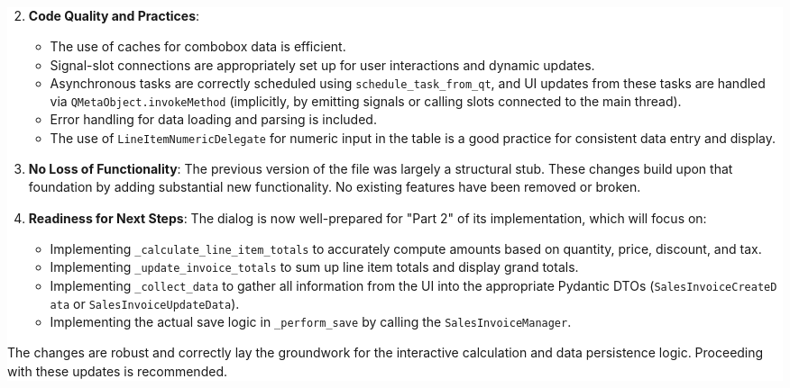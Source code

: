 2.  **Code Quality and Practices**:
    *   The use of caches for combobox data is efficient.
    *   Signal-slot connections are appropriately set up for user interactions and dynamic updates.
    *   Asynchronous tasks are correctly scheduled using `schedule_task_from_qt`, and UI updates from these tasks are handled via `QMetaObject.invokeMethod` (implicitly, by emitting signals or calling slots connected to the main thread).
    *   Error handling for data loading and parsing is included.
    *   The use of `LineItemNumericDelegate` for numeric input in the table is a good practice for consistent data entry and display.

3.  **No Loss of Functionality**: The previous version of the file was largely a structural stub. These changes build upon that foundation by adding substantial new functionality. No existing features have been removed or broken.

4.  **Readiness for Next Steps**: The dialog is now well-prepared for "Part 2" of its implementation, which will focus on:
    *   Implementing `_calculate_line_item_totals` to accurately compute amounts based on quantity, price, discount, and tax.
    *   Implementing `_update_invoice_totals` to sum up line item totals and display grand totals.
    *   Implementing `_collect_data` to gather all information from the UI into the appropriate Pydantic DTOs (`SalesInvoiceCreateData` or `SalesInvoiceUpdateData`).
    *   Implementing the actual save logic in `_perform_save` by calling the `SalesInvoiceManager`.

The changes are robust and correctly lay the groundwork for the interactive calculation and data persistence logic. Proceeding with these updates is recommended.
